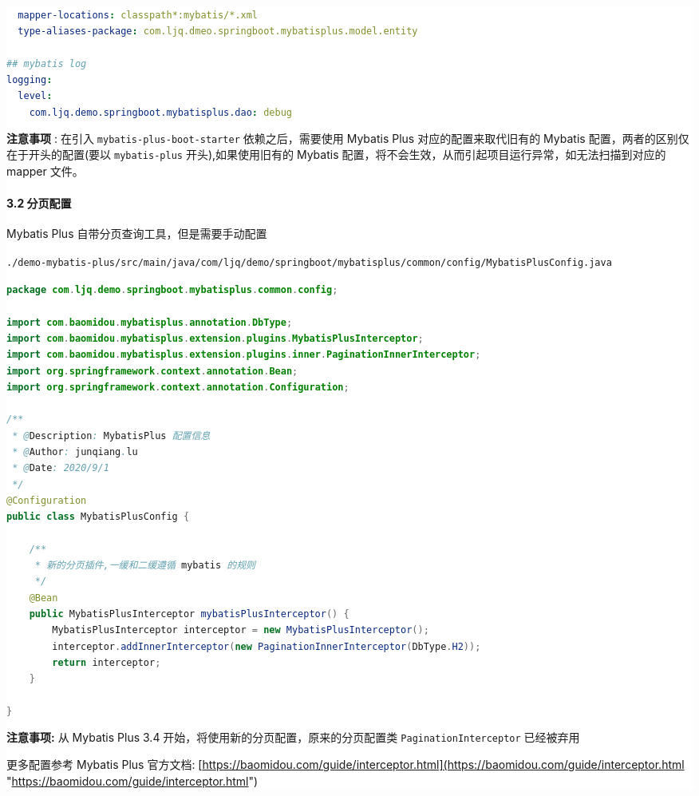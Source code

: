 ```yaml
  mapper-locations: classpath*:mybatis/*.xml
  type-aliases-package: com.ljq.dmeo.springboot.mybatisplus.model.entity

## mybatis log
logging:
  level:
    com.ljq.demo.springboot.mybatisplus.dao: debug
```

**注意事项** : 在引入 `mybatis-plus-boot-starter` 依赖之后，需要使用 Mybatis Plus 对应的配置来取代旧有的 Mybatis 配置，两者的区别仅在于开头的配置(要以 `mybatis-plus` 开头),如果使用旧有的 Mybatis 配置，将不会生效，从而引起项目运行异常，如无法扫描到对应的 mapper 文件。  

 #### 3.2 分页配置  

Mybatis Plus 自带分页查询工具，但是需要手动配置  

```
./demo-mybatis-plus/src/main/java/com/ljq/demo/springboot/mybatisplus/common/config/MybatisPlusConfig.java
```

```java
package com.ljq.demo.springboot.mybatisplus.common.config;

import com.baomidou.mybatisplus.annotation.DbType;
import com.baomidou.mybatisplus.extension.plugins.MybatisPlusInterceptor;
import com.baomidou.mybatisplus.extension.plugins.inner.PaginationInnerInterceptor;
import org.springframework.context.annotation.Bean;
import org.springframework.context.annotation.Configuration;

/**
 * @Description: MybatisPlus 配置信息
 * @Author: junqiang.lu
 * @Date: 2020/9/1
 */
@Configuration
public class MybatisPlusConfig {

    /**
     * 新的分页插件,一缓和二缓遵循 mybatis 的规则
     */
    @Bean
    public MybatisPlusInterceptor mybatisPlusInterceptor() {
        MybatisPlusInterceptor interceptor = new MybatisPlusInterceptor();
        interceptor.addInnerInterceptor(new PaginationInnerInterceptor(DbType.H2));
        return interceptor;
    }

}
```

**注意事项:** 从 Mybatis Plus 3.4 开始，将使用新的分页配置，原来的分页配置类 `PaginationInterceptor` 已经被弃用  

更多配置参考 Mybatis Plus 官方文档: [https://baomidou.com/guide/interceptor.html](https://baomidou.com/guide/interceptor.html "https://baomidou.com/guide/interceptor.html")  
